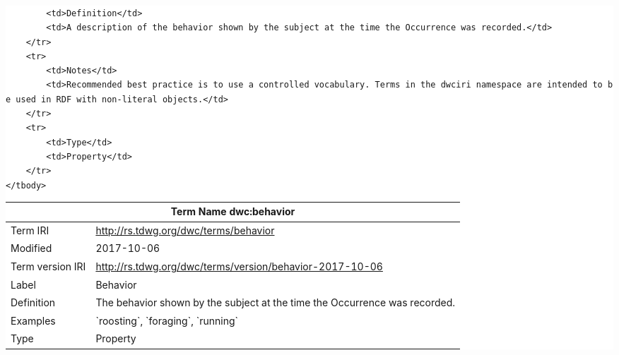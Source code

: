 			<td>Definition</td>
			<td>A description of the behavior shown by the subject at the time the Occurrence was recorded.</td>
		</tr>
		<tr>
			<td>Notes</td>
			<td>Recommended best practice is to use a controlled vocabulary. Terms in the dwciri namespace are intended to be used in RDF with non-literal objects.</td>
		</tr>
		<tr>
			<td>Type</td>
			<td>Property</td>
		</tr>
	</tbody>
</table>

<table>
	<thead>
		<tr>
			<th colspan="2"><a id="dwc_behavior"></a>Term Name  dwc:behavior</th>
		</tr>
	</thead>
	<tbody>
		<tr>
			<td>Term IRI</td>
			<td><a href="http://rs.tdwg.org/dwc/terms/behavior">http://rs.tdwg.org/dwc/terms/behavior</a></td>
		</tr>
		<tr>
			<td>Modified</td>
			<td>2017-10-06</td>
		</tr>
		<tr>
			<td>Term version IRI</td>
			<td><a href="http://rs.tdwg.org/dwc/terms/version/behavior-2017-10-06">http://rs.tdwg.org/dwc/terms/version/behavior-2017-10-06</a></td>
		</tr>
		<tr>
			<td>Label</td>
			<td>Behavior</td>
		</tr>
		<tr>
			<td>Definition</td>
			<td>The behavior shown by the subject at the time the Occurrence was recorded.</td>
		</tr>
		<tr>
			<td>Examples</td>
			<td>`roosting`, `foraging`, `running`</td>
		</tr>
		<tr>
			<td>Type</td>
			<td>Property</td>
		</tr>
	</tbody>
</table>
